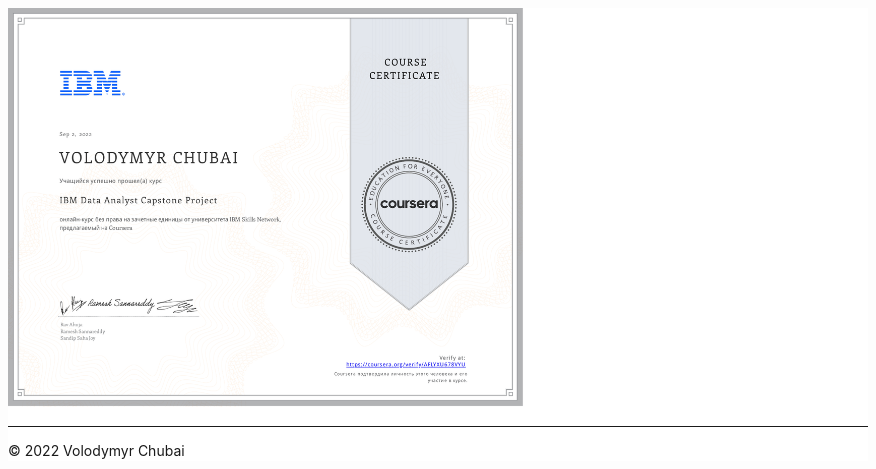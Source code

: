 <img src="/Certificates/Capstone Project.pdf" width=60% height=60%>

---
<p>&copy; 2022 Volodymyr Chubai</p>
